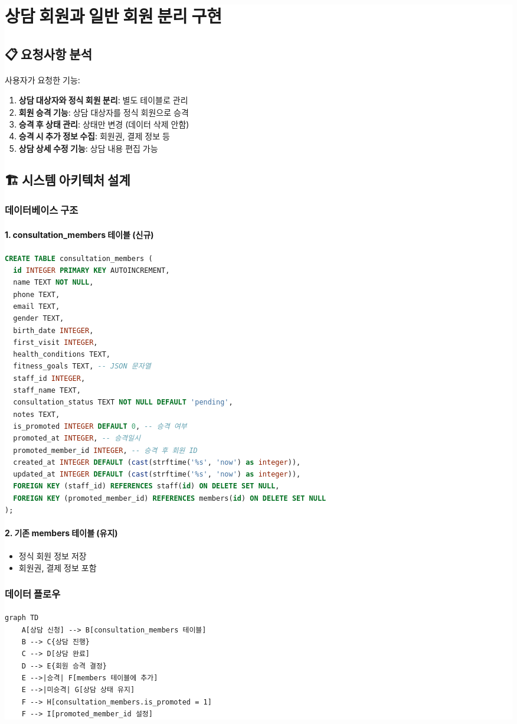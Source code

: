 # 상담 회원과 일반 회원 분리 구현

## 📋 요청사항 분석

사용자가 요청한 기능:
1. **상담 대상자와 정식 회원 분리**: 별도 테이블로 관리
2. **회원 승격 기능**: 상담 대상자를 정식 회원으로 승격
3. **승격 후 상태 관리**: 상태만 변경 (데이터 삭제 안함)
4. **승격 시 추가 정보 수집**: 회원권, 결제 정보 등
5. **상담 상세 수정 기능**: 상담 내용 편집 가능

## 🏗️ 시스템 아키텍처 설계

### 데이터베이스 구조

#### 1. consultation_members 테이블 (신규)
```sql
CREATE TABLE consultation_members (
  id INTEGER PRIMARY KEY AUTOINCREMENT,
  name TEXT NOT NULL,
  phone TEXT,
  email TEXT,
  gender TEXT,
  birth_date INTEGER,
  first_visit INTEGER,
  health_conditions TEXT,
  fitness_goals TEXT, -- JSON 문자열
  staff_id INTEGER,
  staff_name TEXT,
  consultation_status TEXT NOT NULL DEFAULT 'pending',
  notes TEXT,
  is_promoted INTEGER DEFAULT 0, -- 승격 여부
  promoted_at INTEGER, -- 승격일시
  promoted_member_id INTEGER, -- 승격 후 회원 ID
  created_at INTEGER DEFAULT (cast(strftime('%s', 'now') as integer)),
  updated_at INTEGER DEFAULT (cast(strftime('%s', 'now') as integer)),
  FOREIGN KEY (staff_id) REFERENCES staff(id) ON DELETE SET NULL,
  FOREIGN KEY (promoted_member_id) REFERENCES members(id) ON DELETE SET NULL
);
```

#### 2. 기존 members 테이블 (유지)
- 정식 회원 정보 저장
- 회원권, 결제 정보 포함

### 데이터 플로우

```mermaid
graph TD
    A[상담 신청] --> B[consultation_members 테이블]
    B --> C{상담 진행}
    C --> D[상담 완료]
    D --> E{회원 승격 결정}
    E -->|승격| F[members 테이블에 추가]
    E -->|미승격| G[상담 상태 유지]
    F --> H[consultation_members.is_promoted = 1]
    F --> I[promoted_member_id 설정]
```
